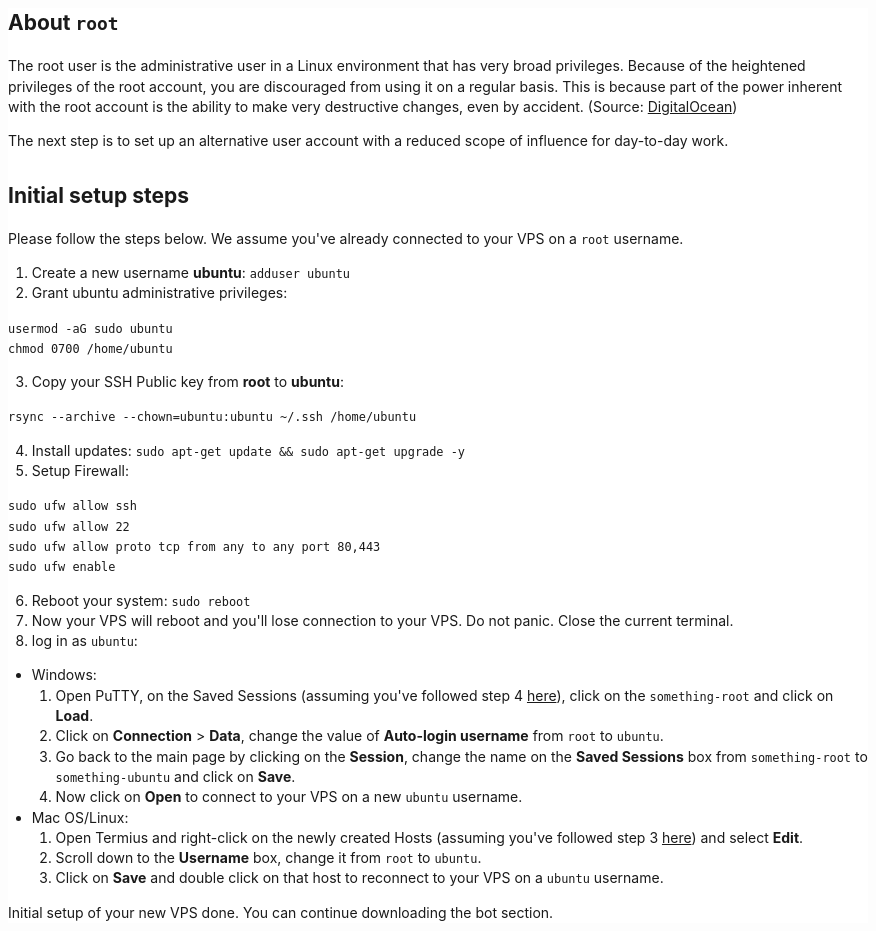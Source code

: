 ## About `root`
The root user is the administrative user in a Linux environment that has very broad privileges. Because of the heightened privileges of the root account, you are discouraged from using it on a regular basis. This is because part of the power inherent with the root account is the ability to make very destructive changes, even by accident. (Source: [DigitalOcean](https://www.digitalocean.com/community/tutorials/initial-server-setup-with-ubuntu-20-04))

The next step is to set up an alternative user account with a reduced scope of influence for day-to-day work.

## Initial setup steps
Please follow the steps below. We assume you've already connected to your VPS on a `root` username.

1. Create a new username **ubuntu**: `adduser ubuntu`
2. Grant ubuntu administrative privileges:

```
usermod -aG sudo ubuntu
chmod 0700 /home/ubuntu
```

3. Copy your SSH Public key from **root** to **ubuntu**:

```
rsync --archive --chown=ubuntu:ubuntu ~/.ssh /home/ubuntu
```

4. Install updates: `sudo apt-get update && sudo apt-get upgrade -y`
5. Setup Firewall:

```
sudo ufw allow ssh
sudo ufw allow 22
sudo ufw allow proto tcp from any to any port 80,443
sudo ufw enable
```

6. Reboot your system: `sudo reboot`
7. Now your VPS will reboot and you'll lose connection to your VPS. Do not panic. Close the current terminal.
8. log in as `ubuntu`:
- Windows:
	1. Open PuTTY, on the Saved Sessions (assuming you've followed step 4 [here](#windows-1)), click on the `something-root` and click on **Load**.
	2. Click on **Connection** > **Data**, change the value of **Auto-login username** from `root` to `ubuntu`.
	3. Go back to the main page by clicking on the **Session**, change the name on the **Saved Sessions** box from `something-root` to `something-ubuntu` and click on **Save**.
	4. Now click on **Open** to connect to your VPS on a new `ubuntu` username.
- Mac OS/Linux:
	1. Open Termius and right-click on the newly created Hosts (assuming you've followed step 3 [here](#mac-os-or-linux-1)) and select **Edit**.
	2. Scroll down to the **Username** box, change it from `root` to `ubuntu`.
	3. Click on **Save** and double click on that host to reconnect to your VPS on a `ubuntu` username.

Initial setup of your new VPS done. You can continue downloading the bot section.